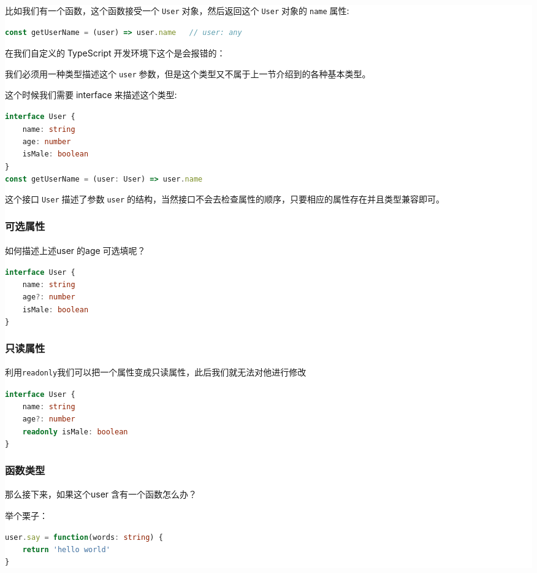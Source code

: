 比如我们有一个函数，这个函数接受一个 `User` 对象，然后返回这个 `User` 对象的 `name` 属性:

```js
const getUserName = (user) => user.name   // user: any
```

在我们自定义的 TypeScript 开发环境下这个是会报错的：

我们必须用一种类型描述这个 `user` 参数，但是这个类型又不属于上一节介绍到的各种基本类型。

这个时候我们需要 interface 来描述这个类型:

```ts
interface User {
    name: string
    age: number
    isMale: boolean
}
const getUserName = (user: User) => user.name
```

这个接口 `User` 描述了参数 `user` 的结构，当然接口不会去检查属性的顺序，只要相应的属性存在并且类型兼容即可。



### 可选属性

如何描述上述user 的age 可选填呢？

```ts
interface User {
    name: string
    age?: number
    isMale: boolean
}
```



### 只读属性

利用`readonly`我们可以把一个属性变成只读属性，此后我们就无法对他进行修改

```ts
interface User {
    name: string
    age?: number
    readonly isMale: boolean
}
```



### 函数类型

那么接下来，如果这个user 含有一个函数怎么办？

举个栗子：

```ts
user.say = function(words: string) {
    return 'hello world'
}
```
